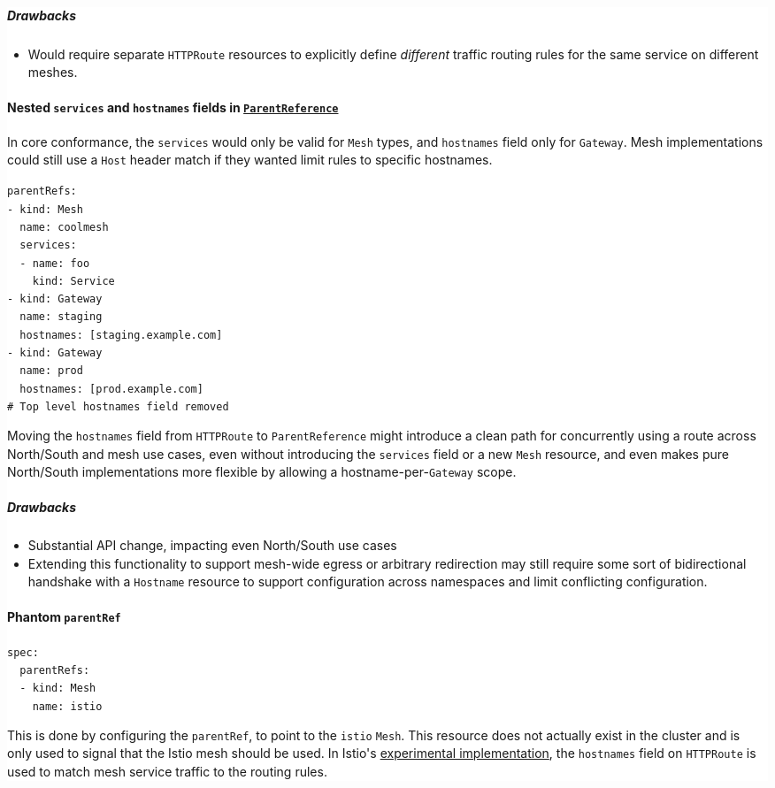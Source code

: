 ##### Drawbacks

* Would require separate `HTTPRoute` resources to explicitly define _different_ traffic routing rules for the same service on different meshes.

#### Nested `services` and `hostnames` fields in [`ParentReference`](https://gateway-api.sigs.k8s.io/v1alpha2/references/spec/#gateway.networking.k8s.io/v1beta1.ParentReference)

In core conformance, the `services` would only be valid for `Mesh` types, and `hostnames` field only for `Gateway`. Mesh implementations could still use a `Host` header match if they wanted limit rules to specific hostnames.

```
parentRefs:
- kind: Mesh
  name: coolmesh
  services:
  - name: foo
    kind: Service
- kind: Gateway
  name: staging
  hostnames: [staging.example.com]
- kind: Gateway
  name: prod
  hostnames: [prod.example.com]
# Top level hostnames field removed
```

Moving the `hostnames` field from `HTTPRoute` to `ParentReference` might introduce a clean path for concurrently using a route across North/South and mesh use cases,  even without introducing the `services` field or a new `Mesh` resource, and even makes pure North/South implementations more flexible by allowing a hostname-per-`Gateway` scope.

##### Drawbacks

* Substantial API change, impacting even North/South use cases
* Extending this functionality to support mesh-wide egress or arbitrary redirection may still require some sort of bidirectional handshake with a `Hostname` resource to support configuration across namespaces and limit conflicting configuration.


#### Phantom `parentRef`
```
spec:
  parentRefs:
  - kind: Mesh
    name: istio
```

This is done by configuring the `parentRef`, to point to the `istio` `Mesh`. This resource does not actually exist in the cluster and is only used to signal that the Istio mesh should be used. In Istio's [experimental implementation](https://istio.io/latest/docs/tasks/traffic-management/ingress/gateway-api/#mesh-traffic), the `hostnames` field on `HTTPRoute` is used to match mesh service traffic to the routing rules.
